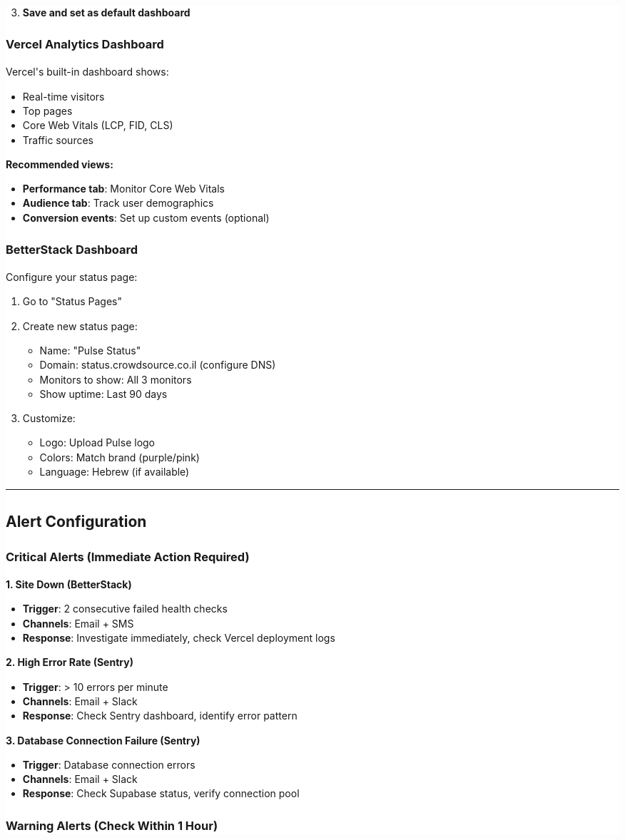 3. **Save and set as default dashboard**

### Vercel Analytics Dashboard

Vercel's built-in dashboard shows:
- Real-time visitors
- Top pages
- Core Web Vitals (LCP, FID, CLS)
- Traffic sources

**Recommended views:**
- **Performance tab**: Monitor Core Web Vitals
- **Audience tab**: Track user demographics
- **Conversion events**: Set up custom events (optional)

### BetterStack Dashboard

Configure your status page:

1. Go to "Status Pages"
2. Create new status page:
   - Name: "Pulse Status"
   - Domain: status.crowdsource.co.il (configure DNS)
   - Monitors to show: All 3 monitors
   - Show uptime: Last 90 days

3. Customize:
   - Logo: Upload Pulse logo
   - Colors: Match brand (purple/pink)
   - Language: Hebrew (if available)

---

## Alert Configuration

### Critical Alerts (Immediate Action Required)

**1. Site Down (BetterStack)**
- **Trigger**: 2 consecutive failed health checks
- **Channels**: Email + SMS
- **Response**: Investigate immediately, check Vercel deployment logs

**2. High Error Rate (Sentry)**
- **Trigger**: > 10 errors per minute
- **Channels**: Email + Slack
- **Response**: Check Sentry dashboard, identify error pattern

**3. Database Connection Failure (Sentry)**
- **Trigger**: Database connection errors
- **Channels**: Email + Slack
- **Response**: Check Supabase status, verify connection pool

### Warning Alerts (Check Within 1 Hour)
